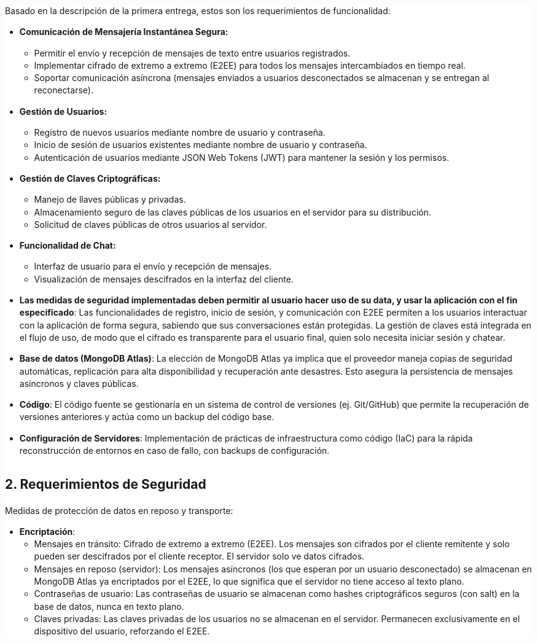 Basado en la descripción de la primera entrega, estos son los requerimientos de funcionalidad:

- **Comunicación de Mensajería Instantánea Segura:**
    - Permitir el envío y recepción de mensajes de texto entre usuarios registrados.
    - Implementar cifrado de extremo a extremo (E2EE) para todos los mensajes intercambiados en tiempo real.
    - Soportar comunicación asíncrona (mensajes enviados a usuarios desconectados se almacenan y se entregan al reconectarse).

- **Gestión de Usuarios:**
    - Registro de nuevos usuarios mediante nombre de usuario y contraseña.
    - Inicio de sesión de usuarios existentes mediante nombre de usuario y contraseña.
    - Autenticación de usuarios mediante JSON Web Tokens (JWT) para mantener la sesión y los permisos.

- **Gestión de Claves Criptográficas:**
    - Manejo de llaves públicas y privadas.
    - Almacenamiento seguro de las claves públicas de los usuarios en el servidor para su distribución.
    - Solicitud de claves públicas de otros usuarios al servidor.

- **Funcionalidad de Chat:**
    - Interfaz de usuario para el envío y recepción de mensajes.
    - Visualización de mensajes descifrados en la interfaz del cliente.

- **Las medidas de seguridad implementadas deben permitir al usuario hacer uso de su data, y usar la aplicación con el fin especificado**:
    Las funcionalidades de registro, inicio de sesión, y comunicación con E2EE permiten a los usuarios interactuar con la aplicación de forma segura, sabiendo que sus conversaciones están protegidas. La gestión de claves está integrada en el flujo de uso, de modo que el cifrado es transparente para el usuario final, quien solo necesita iniciar sesión y chatear.

- **Base de datos (MongoDB Atlas)**: La elección de MongoDB Atlas ya implica que el proveedor maneja copias de seguridad automáticas, replicación para alta disponibilidad y recuperación ante desastres. Esto asegura la persistencia de mensajes asíncronos y claves públicas.

- **Código**: El código fuente se gestionaría en un sistema de control de versiones (ej. Git/GitHub) que permite la recuperación de versiones anteriores y actúa como un backup del código base.

- **Configuración de Servidores**: Implementación de prácticas de infraestructura como código (IaC) para la rápida reconstrucción de entornos en caso de fallo, con backups de configuración.

## 2. Requerimientos de Seguridad

Medidas de protección de datos en reposo y transporte:

- **Encriptación**:
    - Mensajes en tránsito: Cifrado de extremo a extremo (E2EE). Los mensajes son cifrados por el cliente remitente y solo pueden ser descifrados por el cliente receptor. El servidor solo ve datos cifrados.
    - Mensajes en reposo (servidor): Los mensajes asíncronos (los que esperan por un usuario desconectado) se almacenan en MongoDB Atlas ya encriptados por el E2EE, lo que significa que el servidor no tiene acceso al texto plano.
    - Contraseñas de usuario: Las contraseñas de usuario se almacenan como hashes criptográficos seguros (con salt) en la base de datos, nunca en texto plano.
    - Claves privadas: Las claves privadas de los usuarios no se almacenan en el servidor. Permanecen exclusivamente en el dispositivo del usuario, reforzando el E2EE.
